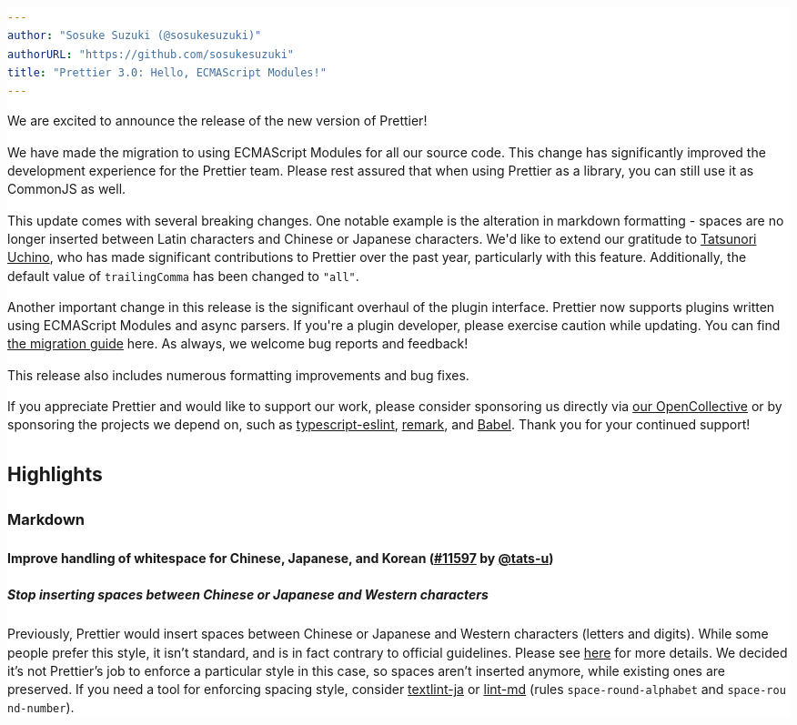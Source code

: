 ```yaml
---
author: "Sosuke Suzuki (@sosukesuzuki)"
authorURL: "https://github.com/sosukesuzuki"
title: "Prettier 3.0: Hello, ECMAScript Modules!"
---
```


We are excited to announce the release of the new version of Prettier!

We have made the migration to using ECMAScript Modules for all our source code. This change has significantly improved the development experience for the Prettier team. Please rest assured that when using Prettier as a library, you can still use it as CommonJS as well.

This update comes with several breaking changes. One notable example is the alteration in markdown formatting - spaces are no longer inserted between Latin characters and Chinese or Japanese characters. We'd like to extend our gratitude to [Tatsunori Uchino](https://github.com/tats-u), who has made significant contributions to Prettier over the past year, particularly with this feature. Additionally, the default value of `trailingComma` has been changed to `"all"`.

Another important change in this release is the significant overhaul of the plugin interface. Prettier now supports plugins written using ECMAScript Modules and async parsers. If you're a plugin developer, please exercise caution while updating. You can find [the migration guide](https://github.com/prettier/prettier/wiki/How-to-migrate-my-plugin-to-support-Prettier-v3%3F) here. As always, we welcome bug reports and feedback!

This release also includes numerous formatting improvements and bug fixes.

If you appreciate Prettier and would like to support our work, please consider sponsoring us directly via [our OpenCollective](https://opencollective.com/prettier) or by sponsoring the projects we depend on, such as [typescript-eslint](https://opencollective.com/typescript-eslint), [remark](https://opencollective.com/unified), and [Babel](https://opencollective.com/babel). Thank you for your continued support!



## Highlights

### Markdown

#### Improve handling of whitespace for Chinese, Japanese, and Korean ([#11597](https://github.com/prettier/prettier/pull/11597) by [@tats-u](https://github.com/tats-u))

##### Stop inserting spaces between Chinese or Japanese and Western characters

Previously, Prettier would insert spaces between Chinese or Japanese and Western characters (letters and digits). While some people prefer this style, it isn’t standard, and is in fact contrary to official guidelines. Please see [here](https://github.com/tats-u/prettier-plugin-md-nocjsp#why-this-plugin-is-needed) for more details. We decided it’s not Prettier’s job to enforce a particular style in this case, so spaces aren’t inserted anymore, while existing ones are preserved. If you need a tool for enforcing spacing style, consider [textlint-ja](https://github.com/textlint-ja/textlint-rule-preset-ja-spacing/tree/master/packages/textlint-rule-ja-space-between-half-and-full-width) or [lint-md](https://github.com/lint-md/lint-md) (rules `space-round-alphabet` and `space-round-number`).
